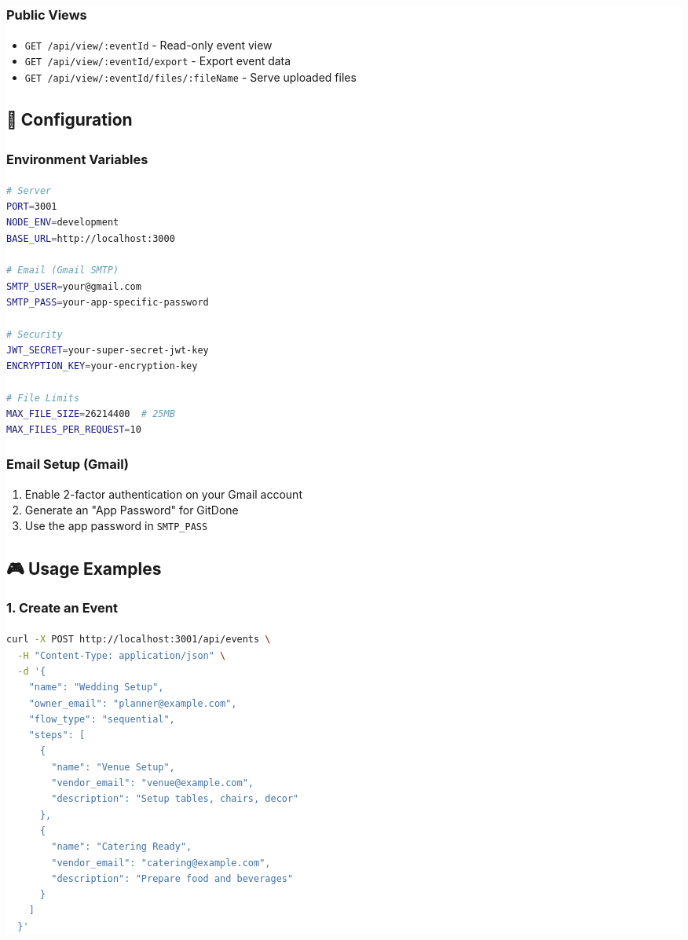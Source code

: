 ### Public Views
- `GET /api/view/:eventId` - Read-only event view
- `GET /api/view/:eventId/export` - Export event data
- `GET /api/view/:eventId/files/:fileName` - Serve uploaded files

## 🔧 Configuration

### Environment Variables

```bash
# Server
PORT=3001
NODE_ENV=development
BASE_URL=http://localhost:3000

# Email (Gmail SMTP)
SMTP_USER=your@gmail.com
SMTP_PASS=your-app-specific-password

# Security
JWT_SECRET=your-super-secret-jwt-key
ENCRYPTION_KEY=your-encryption-key

# File Limits
MAX_FILE_SIZE=26214400  # 25MB
MAX_FILES_PER_REQUEST=10
```

### Email Setup (Gmail)

1. Enable 2-factor authentication on your Gmail account
2. Generate an "App Password" for GitDone
3. Use the app password in `SMTP_PASS`

## 🎮 Usage Examples

### 1. Create an Event
```bash
curl -X POST http://localhost:3001/api/events \
  -H "Content-Type: application/json" \
  -d '{
    "name": "Wedding Setup",
    "owner_email": "planner@example.com",
    "flow_type": "sequential",
    "steps": [
      {
        "name": "Venue Setup",
        "vendor_email": "venue@example.com",
        "description": "Setup tables, chairs, decor"
      },
      {
        "name": "Catering Ready", 
        "vendor_email": "catering@example.com",
        "description": "Prepare food and beverages"
      }
    ]
  }'
```
